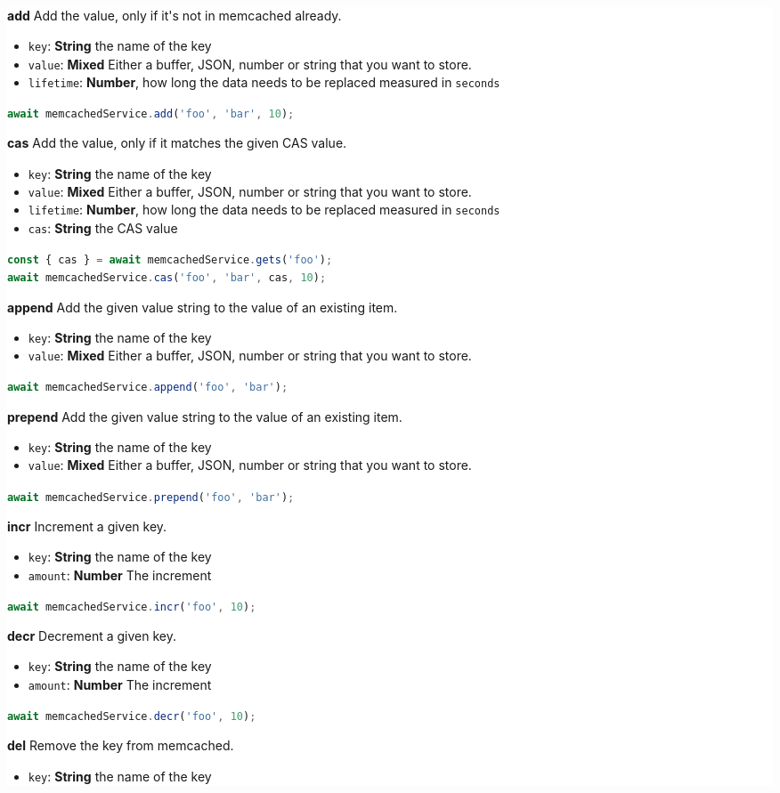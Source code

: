 **add** Add the value, only if it's not in memcached already.

- `key`: **String** the name of the key
- `value`: **Mixed** Either a buffer, JSON, number or string that you want to store.
- `lifetime`: **Number**, how long the data needs to be replaced measured in `seconds`

```typescript
await memcachedService.add('foo', 'bar', 10);
```

**cas** Add the value, only if it matches the given CAS value.

- `key`: **String** the name of the key
- `value`: **Mixed** Either a buffer, JSON, number or string that you want to store.
- `lifetime`: **Number**, how long the data needs to be replaced measured in `seconds`
- `cas`: **String** the CAS value

```typescript
const { cas } = await memcachedService.gets('foo');
await memcachedService.cas('foo', 'bar', cas, 10);
```

**append** Add the given value string to the value of an existing item.

- `key`: **String** the name of the key
- `value`: **Mixed** Either a buffer, JSON, number or string that you want to store.

```typescript
await memcachedService.append('foo', 'bar');
```

**prepend** Add the given value string to the value of an existing item.

- `key`: **String** the name of the key
- `value`: **Mixed** Either a buffer, JSON, number or string that you want to store.

```typescript
await memcachedService.prepend('foo', 'bar');
```

**incr** Increment a given key.

- `key`: **String** the name of the key
- `amount`: **Number** The increment

```typescript
await memcachedService.incr('foo', 10);
```

**decr** Decrement a given key.

- `key`: **String** the name of the key
- `amount`: **Number** The increment

```typescript
await memcachedService.decr('foo', 10);
```

**del** Remove the key from memcached.

- `key`: **String** the name of the key
